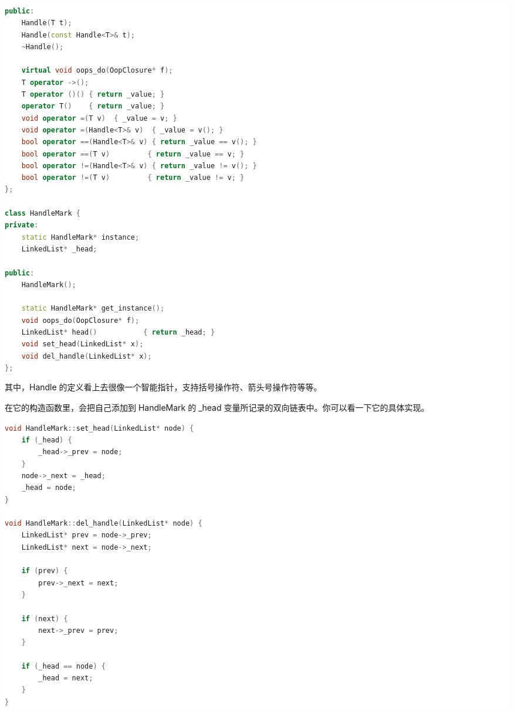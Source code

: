 ```c++
public:
    Handle(T t);
    Handle(const Handle<T>& t);
    ~Handle();

    virtual void oops_do(OopClosure* f);
    T operator ->();
    T operator ()() { return _value; }
    operator T()    { return _value; }
    void operator =(T v)  { _value = v; }
    void operator =(Handle<T>& v)  { _value = v(); }
    bool operator ==(Handle<T>& v) { return _value == v(); }
    bool operator ==(T v)         { return _value == v; }
    bool operator !=(Handle<T>& v) { return _value != v(); }
    bool operator !=(T v)         { return _value != v; }
};

class HandleMark {
private:
    static HandleMark* instance;
    LinkedList* _head;

public:
    HandleMark();

    static HandleMark* get_instance();
    void oops_do(OopClosure* f);
    LinkedList* head()           { return _head; }
    void set_head(LinkedList* x);
    void del_handle(LinkedList* x);
};

```

其中，Handle 的定义看上去很像一个智能指针，支持括号操作符、箭头号操作符等等。

在它的构造函数里，会把自己添加到 HandleMark 的 \_head 变量所记录的双向链表中。你可以看一下它的具体实现。

```c++
void HandleMark::set_head(LinkedList* node) {
    if (_head) {
        _head->_prev = node;
    }
    node->_next = _head;
    _head = node;
}

void HandleMark::del_handle(LinkedList* node) {
    LinkedList* prev = node->_prev;
    LinkedList* next = node->_next;

    if (prev) {
        prev->_next = next;
    }

    if (next) {
        next->_prev = prev;
    }

    if (_head == node) {
        _head = next;
    }
}

```